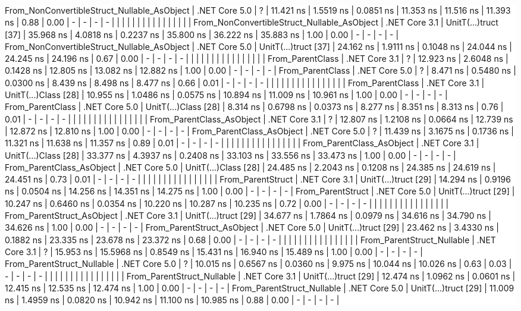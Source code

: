  From_NonConvertibleStruct_Nullable_AsObject | .NET Core 5.0 |                    ? | 11.421 ns |  1.5519 ns | 0.0851 ns | 11.353 ns | 11.516 ns | 11.393 ns |  0.88 |    0.00 |      - |     - |     - |         - |
                                             |               |                      |           |            |           |           |           |           |       |         |        |       |       |           |
 From_NonConvertibleStruct_Nullable_AsObject | .NET Core 3.1 | UnitT(...)truct [37] | 35.968 ns |  4.0818 ns | 0.2237 ns | 35.800 ns | 36.222 ns | 35.883 ns |  1.00 |    0.00 |      - |     - |     - |         - |
 From_NonConvertibleStruct_Nullable_AsObject | .NET Core 5.0 | UnitT(...)truct [37] | 24.162 ns |  1.9111 ns | 0.1048 ns | 24.044 ns | 24.245 ns | 24.196 ns |  0.67 |    0.00 |      - |     - |     - |         - |
                                             |               |                      |           |            |           |           |           |           |       |         |        |       |       |           |
                            From_ParentClass | .NET Core 3.1 |                    ? | 12.923 ns |  2.6048 ns | 0.1428 ns | 12.805 ns | 13.082 ns | 12.882 ns |  1.00 |    0.00 |      - |     - |     - |         - |
                            From_ParentClass | .NET Core 5.0 |                    ? |  8.471 ns |  0.5480 ns | 0.0300 ns |  8.439 ns |  8.498 ns |  8.477 ns |  0.66 |    0.01 |      - |     - |     - |         - |
                                             |               |                      |           |            |           |           |           |           |       |         |        |       |       |           |
                            From_ParentClass | .NET Core 3.1 | UnitT(...)Class [28] | 10.955 ns |  1.0486 ns | 0.0575 ns | 10.894 ns | 11.009 ns | 10.961 ns |  1.00 |    0.00 |      - |     - |     - |         - |
                            From_ParentClass | .NET Core 5.0 | UnitT(...)Class [28] |  8.314 ns |  0.6798 ns | 0.0373 ns |  8.277 ns |  8.351 ns |  8.313 ns |  0.76 |    0.01 |      - |     - |     - |         - |
                                             |               |                      |           |            |           |           |           |           |       |         |        |       |       |           |
                   From_ParentClass_AsObject | .NET Core 3.1 |                    ? | 12.807 ns |  1.2108 ns | 0.0664 ns | 12.739 ns | 12.872 ns | 12.810 ns |  1.00 |    0.00 |      - |     - |     - |         - |
                   From_ParentClass_AsObject | .NET Core 5.0 |                    ? | 11.439 ns |  3.1675 ns | 0.1736 ns | 11.321 ns | 11.638 ns | 11.357 ns |  0.89 |    0.01 |      - |     - |     - |         - |
                                             |               |                      |           |            |           |           |           |           |       |         |        |       |       |           |
                   From_ParentClass_AsObject | .NET Core 3.1 | UnitT(...)Class [28] | 33.377 ns |  4.3937 ns | 0.2408 ns | 33.103 ns | 33.556 ns | 33.473 ns |  1.00 |    0.00 |      - |     - |     - |         - |
                   From_ParentClass_AsObject | .NET Core 5.0 | UnitT(...)Class [28] | 24.485 ns |  2.2043 ns | 0.1208 ns | 24.385 ns | 24.619 ns | 24.451 ns |  0.73 |    0.01 |      - |     - |     - |         - |
                                             |               |                      |           |            |           |           |           |           |       |         |        |       |       |           |
                           From_ParentStruct | .NET Core 3.1 | UnitT(...)truct [29] | 14.294 ns |  0.9196 ns | 0.0504 ns | 14.256 ns | 14.351 ns | 14.275 ns |  1.00 |    0.00 |      - |     - |     - |         - |
                           From_ParentStruct | .NET Core 5.0 | UnitT(...)truct [29] | 10.247 ns |  0.6460 ns | 0.0354 ns | 10.220 ns | 10.287 ns | 10.235 ns |  0.72 |    0.00 |      - |     - |     - |         - |
                                             |               |                      |           |            |           |           |           |           |       |         |        |       |       |           |
                  From_ParentStruct_AsObject | .NET Core 3.1 | UnitT(...)truct [29] | 34.677 ns |  1.7864 ns | 0.0979 ns | 34.616 ns | 34.790 ns | 34.626 ns |  1.00 |    0.00 |      - |     - |     - |         - |
                  From_ParentStruct_AsObject | .NET Core 5.0 | UnitT(...)truct [29] | 23.462 ns |  3.4330 ns | 0.1882 ns | 23.335 ns | 23.678 ns | 23.372 ns |  0.68 |    0.00 |      - |     - |     - |         - |
                                             |               |                      |           |            |           |           |           |           |       |         |        |       |       |           |
                  From_ParentStruct_Nullable | .NET Core 3.1 |                    ? | 15.953 ns | 15.5968 ns | 0.8549 ns | 15.431 ns | 16.940 ns | 15.489 ns |  1.00 |    0.00 |      - |     - |     - |         - |
                  From_ParentStruct_Nullable | .NET Core 5.0 |                    ? | 10.015 ns |  0.6567 ns | 0.0360 ns |  9.975 ns | 10.044 ns | 10.026 ns |  0.63 |    0.03 |      - |     - |     - |         - |
                                             |               |                      |           |            |           |           |           |           |       |         |        |       |       |           |
                  From_ParentStruct_Nullable | .NET Core 3.1 | UnitT(...)truct [29] | 12.474 ns |  1.0962 ns | 0.0601 ns | 12.415 ns | 12.535 ns | 12.474 ns |  1.00 |    0.00 |      - |     - |     - |         - |
                  From_ParentStruct_Nullable | .NET Core 5.0 | UnitT(...)truct [29] | 11.009 ns |  1.4959 ns | 0.0820 ns | 10.942 ns | 11.100 ns | 10.985 ns |  0.88 |    0.00 |      - |     - |     - |         - |